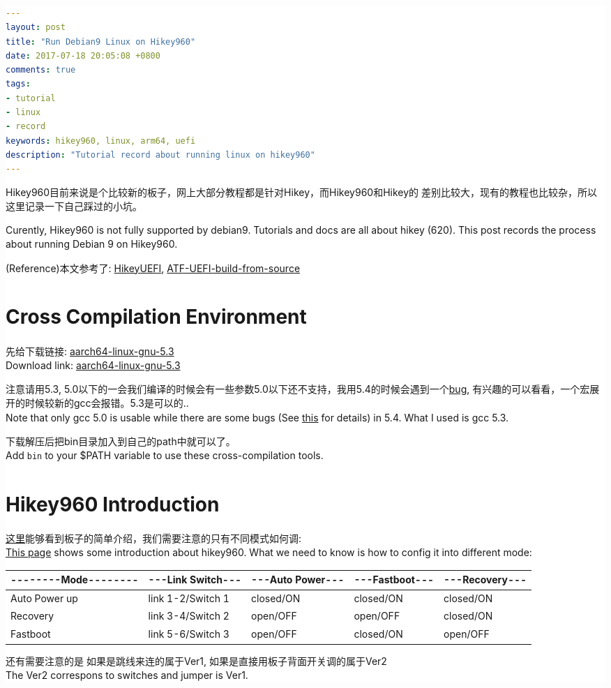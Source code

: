 ```yaml
---
layout: post
title: "Run Debian9 Linux on Hikey960"
date: 2017-07-18 20:05:08 +0800
comments: true
tags:
- tutorial
- linux
- record
keywords: hikey960, linux, arm64, uefi
description: "Tutorial record about running linux on hikey960"
---
```


Hikey960目前来说是个比较新的板子，网上大部分教程都是针对Hikey，而Hikey960和Hikey的
差别比较大，现有的教程也比较杂，所以这里记录一下自己踩过的小坑。

Curently, Hikey960 is not fully supported by debian9. Tutorials and docs are all about hikey (620).
This post records the process about running Debian 9 on Hikey960.



(Reference)本文参考了: [HikeyUEFI][18], [ATF-UEFI-build-from-source][17]

# Cross Compilation Environment

先给下载链接: [aarch64-linux-gnu-5.3][1] <br>
Download link: [aarch64-linux-gnu-5.3][1]

注意请用5.3, 5.0以下的一会我们编译的时候会有一些参数5.0以下还不支持，我用5.4的时候会遇到一个[bug][2], 有兴趣的可以看看，一个宏展开的时候较新的gcc会报错。5.3是可以的..<br>
Note that only gcc 5.0 is usable while there are some bugs (See [this][2] for details) in 5.4. What I used is gcc 5.3.

下载解压后把bin目录加入到自己的path中就可以了。<br>
Add `bin` to your $PATH variable to use these cross-compilation tools.

# Hikey960 Introduction

[这里][4]能够看到板子的简单介绍，我们需要注意的只有不同模式如何调:<br>
[This page][4] shows some introduction about hikey960. What we need to know is how to config it into different mode:

|--------Mode--------|---Link Switch---|---Auto Power---|---Fastboot---|---Recovery---|
|:---|:---|:---|:---|:---|
|Auto Power up    |link 1-2/Switch 1|closed/ON|closed/ON|closed/ON|
|Recovery |link 3-4/Switch 2|open/OFF|open/OFF|closed/ON|
|Fastboot |link 5-6/Switch 3|open/OFF|closed/ON|open/OFF|

还有需要注意的是 如果是跳线来连的属于Ver1, 如果是直接用板子背面开关调的属于Ver2
<br>The Ver2 correspons to switches and jumper is Ver1.


[1]: http://releases.linaro.org/components/toolchain/binaries/5.3-2016.05/aarch64-linux-gnu/
[2]: https://github.com/ARM-software/tf-issues/issues/401
[3]: https://github.com/96boards/documentation/blob/master/ConsumerEdition/HiKey960/HardwareDocs/HardwareUserManual.md
[4]: https://www.96boards.org/documentation/ConsumerEdition/HiKey960/GettingStarted/
[5]: http://silentming.net/blog/2016/09/18/xen-log-5-debug-xen/
[6]: http://www.egr.msu.edu/classes/ece480/capstone/fall14/group04/assets/application-paper-of-august.pdf
[7]: https://github.com/ARM-software/arm-trusted-firmware/tree/integration
[8]: https://github.com/96boards-hikey/edk2/tree/testing/hikey960_v2.5
[9]: https://github.com/96boards-hikey/OpenPlatformPkg/tree/testing/hikey960_v1.3.4
[10]: https://github.com/96boards-hikey/l-loader/tree/testing/hikey960_v1.2
[11]: https://git.linaro.org/uefi/uefi-tools.git
[12]: https://github.com/96boards-hikey/atf-fastboot/tree/master
[13]: https://github.com/96boards-hikey/tools-images-hikey960
[14]: http://builds.96boards.org/snapshots/reference-platform/openembedded/morty/hikey960/rpb/latest/
[18]: https://github.com/96boards/documentation/wiki/HiKeyUEFI
[17]: https://github.com/96boards-hikey/tools-images-hikey960/blob/master/build-from-source/README-ATF-UEFI-build-from-source.md
[19]: http://builds.96boards.org/releases/hikey/linaro/debian/latest/
[20]: https://github.com/anestisb/android-simg2img
[21]: https://github.com/96boards-hikey/linux/tree/hikey960-v4.9
[22]: http://silentming.net/blog/2017/07/31/usb-device-networking/